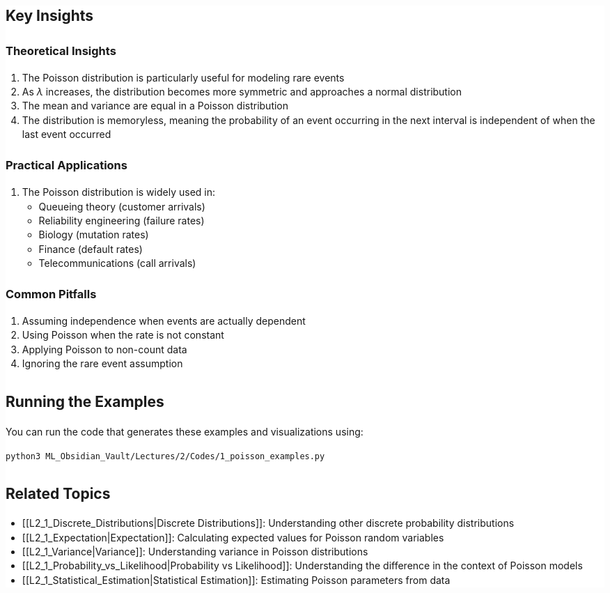 ## Key Insights

### Theoretical Insights
1. The Poisson distribution is particularly useful for modeling rare events
2. As $\lambda$ increases, the distribution becomes more symmetric and approaches a normal distribution
3. The mean and variance are equal in a Poisson distribution
4. The distribution is memoryless, meaning the probability of an event occurring in the next interval is independent of when the last event occurred

### Practical Applications
1. The Poisson distribution is widely used in:
   - Queueing theory (customer arrivals)
   - Reliability engineering (failure rates)
   - Biology (mutation rates)
   - Finance (default rates)
   - Telecommunications (call arrivals)

### Common Pitfalls
1. Assuming independence when events are actually dependent
2. Using Poisson when the rate is not constant
3. Applying Poisson to non-count data
4. Ignoring the rare event assumption

## Running the Examples

You can run the code that generates these examples and visualizations using:
```bash
python3 ML_Obsidian_Vault/Lectures/2/Codes/1_poisson_examples.py
```

## Related Topics

- [[L2_1_Discrete_Distributions|Discrete Distributions]]: Understanding other discrete probability distributions
- [[L2_1_Expectation|Expectation]]: Calculating expected values for Poisson random variables
- [[L2_1_Variance|Variance]]: Understanding variance in Poisson distributions
- [[L2_1_Probability_vs_Likelihood|Probability vs Likelihood]]: Understanding the difference in the context of Poisson models
- [[L2_1_Statistical_Estimation|Statistical Estimation]]: Estimating Poisson parameters from data 